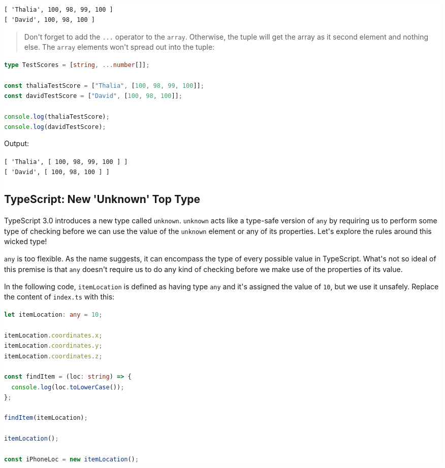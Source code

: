 ```shell
[ 'Thalia', 100, 98, 99, 100 ]
[ 'David', 100, 98, 100 ]
```

> Don't forget to add the `...` operator to the `array`. Otherwise, the tuple will get the array as it second element and nothing else. The `array` elements won't spread out into the tuple:

```typescript
type TestScores = [string, ...number[]];

const thaliaTestScore = ["Thalia", [100, 98, 99, 100]];
const davidTestScore = ["David", [100, 98, 100]];

console.log(thaliaTestScore);
console.log(davidTestScore);
```

Output:

```shell
[ 'Thalia', [ 100, 98, 99, 100 ] ]
[ 'David', [ 100, 98, 100 ] ]
```

## TypeScript: New 'Unknown' Top Type

TypeScript 3.0 introduces a new type called `unknown`. `unknown` acts like a type-safe version of `any` by requiring us to perform some type of checking before we can use the value of the `unknown` element or any of its properties. Let's explore the rules around this wicked type!

`any` is too flexible. As the name suggests, it can encompass the type of every possible value in TypeScript. What's not so ideal of this premise is that `any` doesn't require us to do any kind of checking before we make use of the properties of its value.

In the following code, `itemLocation` is defined as having type `any` and it's assigned the value of `10`, but we use it unsafely. Replace the content of `index.ts` with this:

```typescript
let itemLocation: any = 10;

itemLocation.coordinates.x;
itemLocation.coordinates.y;
itemLocation.coordinates.z;

const findItem = (loc: string) => {
  console.log(loc.toLowerCase());
};

findItem(itemLocation);

itemLocation();

const iPhoneLoc = new itemLocation();
```

